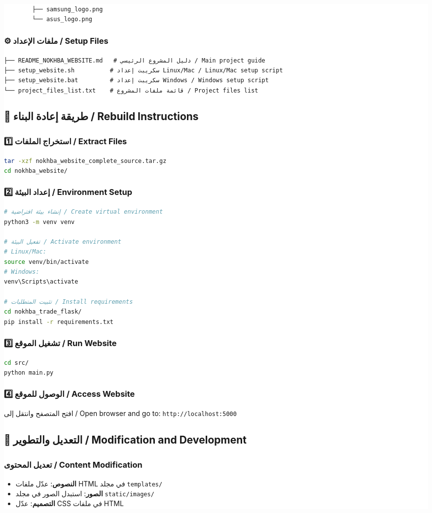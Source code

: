 ```
        ├── samsung_logo.png
        └── asus_logo.png
```

### ⚙️ ملفات الإعداد / Setup Files
```
├── README_NOKHBA_WEBSITE.md   # دليل المشروع الرئيسي / Main project guide
├── setup_website.sh          # سكريبت إعداد Linux/Mac / Linux/Mac setup script
├── setup_website.bat         # سكريبت إعداد Windows / Windows setup script
└── project_files_list.txt    # قائمة ملفات المشروع / Project files list
```

## 🚀 طريقة إعادة البناء / Rebuild Instructions

### 1️⃣ استخراج الملفات / Extract Files
```bash
tar -xzf nokhba_website_complete_source.tar.gz
cd nokhba_website/
```

### 2️⃣ إعداد البيئة / Environment Setup
```bash
# إنشاء بيئة افتراضية / Create virtual environment
python3 -m venv venv

# تفعيل البيئة / Activate environment
# Linux/Mac:
source venv/bin/activate
# Windows:
venv\Scripts\activate

# تثبيت المتطلبات / Install requirements
cd nokhba_trade_flask/
pip install -r requirements.txt
```

### 3️⃣ تشغيل الموقع / Run Website
```bash
cd src/
python main.py
```

### 4️⃣ الوصول للموقع / Access Website
افتح المتصفح وانتقل إلى / Open browser and go to: `http://localhost:5000`

## 🔧 التعديل والتطوير / Modification and Development

### تعديل المحتوى / Content Modification
- **النصوص**: عدّل ملفات HTML في مجلد `templates/`
- **الصور**: استبدل الصور في مجلد `static/images/`
- **التصميم**: عدّل CSS في ملفات HTML
